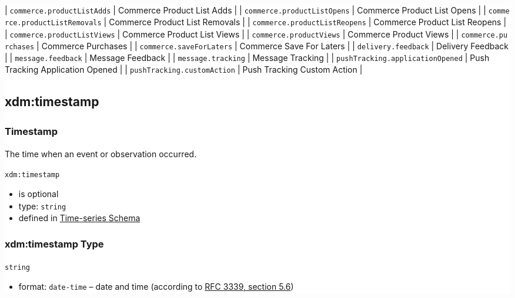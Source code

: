 | `commerce.productListAdds` | Commerce Product List Adds |
| `commerce.productListOpens` | Commerce Product List Opens |
| `commerce.productListRemovals` | Commerce Product List Removals |
| `commerce.productListReopens` | Commerce Product List Reopens |
| `commerce.productListViews` | Commerce Product List Views |
| `commerce.productViews` | Commerce Product Views |
| `commerce.purchases` | Commerce Purchases |
| `commerce.saveForLaters` | Commerce Save For Laters |
| `delivery.feedback` | Delivery Feedback |
| `message.feedback` | Message Feedback |
| `message.tracking` | Message Tracking |
| `pushTracking.applicationOpened` | Push Tracking Application Opened |
| `pushTracking.customAction` | Push Tracking Custom Action |




## xdm:timestamp
### Timestamp

The time when an event or observation occurred.

`xdm:timestamp`
* is optional
* type: `string`
* defined in [Time-series Schema](../../../behaviors/time-series.schema.md#xdmtimestamp)

### xdm:timestamp Type


`string`
* format: `date-time` – date and time (according to [RFC 3339, section 5.6](http://tools.ietf.org/html/rfc3339))





